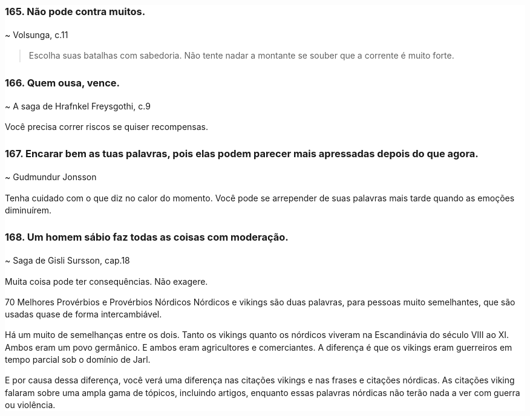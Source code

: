 




### 165. Não pode contra muitos.

  ~ Volsunga, c.11

  > Escolha suas batalhas com sabedoria. Não tente nadar a montante se souber que a corrente é muito forte.







### 166. Quem ousa, vence.

  ~ A saga de Hrafnkel Freysgothi, c.9

  Você precisa correr riscos se quiser recompensas.







### 167. Encarar bem as tuas palavras, pois elas podem parecer mais apressadas depois do que agora.

  ~ Gudmundur Jonsson

  Tenha cuidado com o que diz no calor do momento. Você pode se arrepender de suas palavras mais tarde quando as emoções diminuírem.







### 168. Um homem sábio faz todas as coisas com moderação.

  ~ Saga de Gisli Sursson, cap.18

  Muita coisa pode ter consequências. Não exagere.

  70 Melhores Provérbios e Provérbios Nórdicos
  Nórdicos e vikings são duas palavras, para pessoas muito semelhantes, que são usadas quase de forma intercambiável.

  Há um muito de semelhanças entre os dois. Tanto os vikings quanto os nórdicos viveram na Escandinávia do século VIII ao XI. Ambos eram um povo germânico. E ambos eram agricultores e comerciantes. A diferença é que os vikings eram guerreiros em tempo parcial sob o domínio de Jarl.

  E por causa dessa diferença, você verá uma diferença nas citações vikings e nas frases e citações nórdicas. As citações viking falaram sobre uma ampla gama de tópicos, incluindo artigos, enquanto essas palavras nórdicas não terão nada a ver com guerra ou violência.






